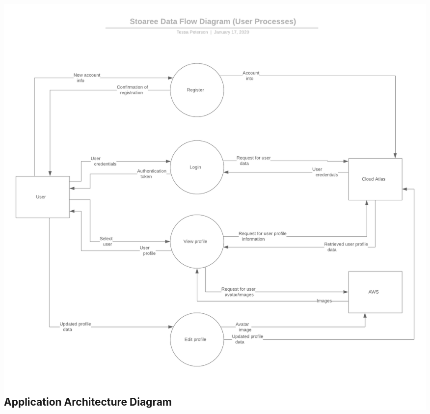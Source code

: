 ![Data Flow Diagram - User Processes](./assets/images/dataFlowDiagram/data_flow_diagram_1b.png)

## Application Architecture Diagram
